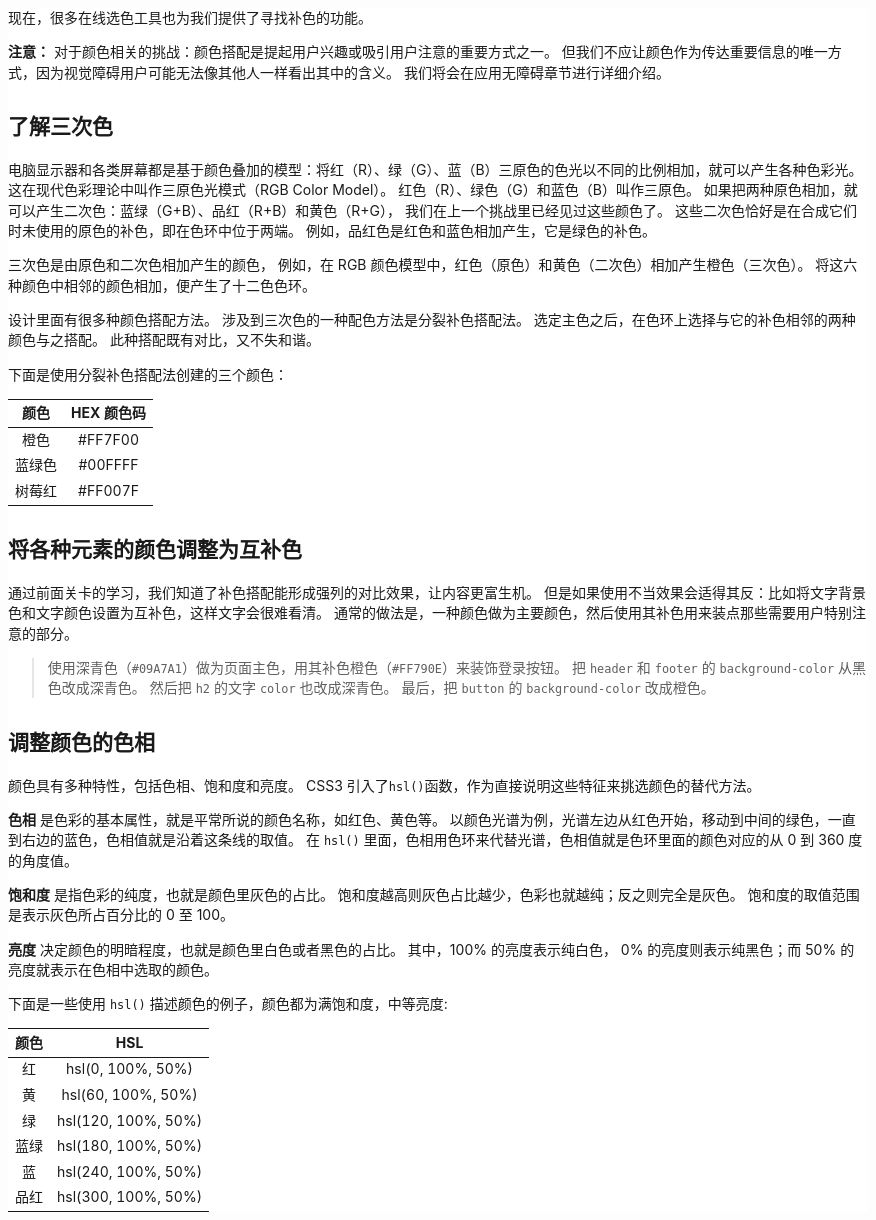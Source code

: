 现在，很多在线选色工具也为我们提供了寻找补色的功能。

**注意：** 对于颜色相关的挑战：颜色搭配是提起用户兴趣或吸引用户注意的重要方式之一。 但我们不应让颜色作为传达重要信息的唯一方式，因为视觉障碍用户可能无法像其他人一样看出其中的含义。 我们将会在应用无障碍章节进行详细介绍。

## 了解三次色

电脑显示器和各类屏幕都是基于颜色叠加的模型：将红（R）、绿（G）、蓝（B）三原色的色光以不同的比例相加，就可以产生各种色彩光。 这在现代色彩理论中叫作三原色光模式（RGB Color Model）。 红色（R）、绿色（G）和蓝色（B）叫作三原色。 如果把两种原色相加，就可以产生二次色：蓝绿（G+B）、品红（R+B）和黄色（R+G）， 我们在上一个挑战里已经见过这些颜色了。 这些二次色恰好是在合成它们时未使用的原色的补色，即在色环中位于两端。 例如，品红色是红色和蓝色相加产生，它是绿色的补色。

三次色是由原色和二次色相加产生的颜色， 例如，在 RGB 颜色模型中，红色（原色）和黄色（二次色）相加产生橙色（三次色）。 将这六种颜色中相邻的颜色相加，便产生了十二色色环。

设计里面有很多种颜色搭配方法。 涉及到三次色的一种配色方法是分裂补色搭配法。 选定主色之后，在色环上选择与它的补色相邻的两种颜色与之搭配。 此种搭配既有对比，又不失和谐。

下面是使用分裂补色搭配法创建的三个颜色：

|  颜色  | HEX 颜色码 |
| :----: | :--------: |
|  橙色  |  #FF7F00   |
| 蓝绿色 |  #00FFFF   |
| 树莓红 |  #FF007F   |

## 将各种元素的颜色调整为互补色

通过前面关卡的学习，我们知道了补色搭配能形成强列的对比效果，让内容更富生机。 但是如果使用不当效果会适得其反：比如将文字背景色和文字颜色设置为互补色，这样文字会很难看清。 通常的做法是，一种颜色做为主要颜色，然后使用其补色用来装点那些需要用户特别注意的部分。

> 使用深青色（`#09A7A1`）做为页面主色，用其补色橙色（`#FF790E`）来装饰登录按钮。 把 `header` 和 `footer` 的 `background-color` 从黑色改成深青色。 然后把 `h2` 的文字 `color` 也改成深青色。 最后，把 `button` 的 `background-color` 改成橙色。

## 调整颜色的色相

颜色具有多种特性，包括色相、饱和度和亮度。 CSS3 引入了`hsl()`函数，作为直接说明这些特征来挑选颜色的替代方法。

**色相** 是色彩的基本属性，就是平常所说的颜色名称，如红色、黄色等。 以颜色光谱为例，光谱左边从红色开始，移动到中间的绿色，一直到右边的蓝色，色相值就是沿着这条线的取值。 在 `hsl()` 里面，色相用色环来代替光谱，色相值就是色环里面的颜色对应的从 0 到 360 度的角度值。

**饱和度** 是指色彩的纯度，也就是颜色里灰色的占比。 饱和度越高则灰色占比越少，色彩也就越纯；反之则完全是灰色。 饱和度的取值范围是表示灰色所占百分比的 0 至 100。

**亮度** 决定颜色的明暗程度，也就是颜色里白色或者黑色的占比。 其中，100% 的亮度表示纯白色， 0% 的亮度则表示纯黑色；而 50% 的亮度就表示在色相中选取的颜色。

下面是一些使用 `hsl()` 描述颜色的例子，颜色都为满饱和度，中等亮度:

| 颜色 |         HSL         |
| :--: | :-----------------: |
|  红  |  hsl(0, 100%, 50%)  |
|  黄  | hsl(60, 100%, 50%)  |
|  绿  | hsl(120, 100%, 50%) |
| 蓝绿 | hsl(180, 100%, 50%) |
|  蓝  | hsl(240, 100%, 50%) |
| 品红 | hsl(300, 100%, 50%) |
